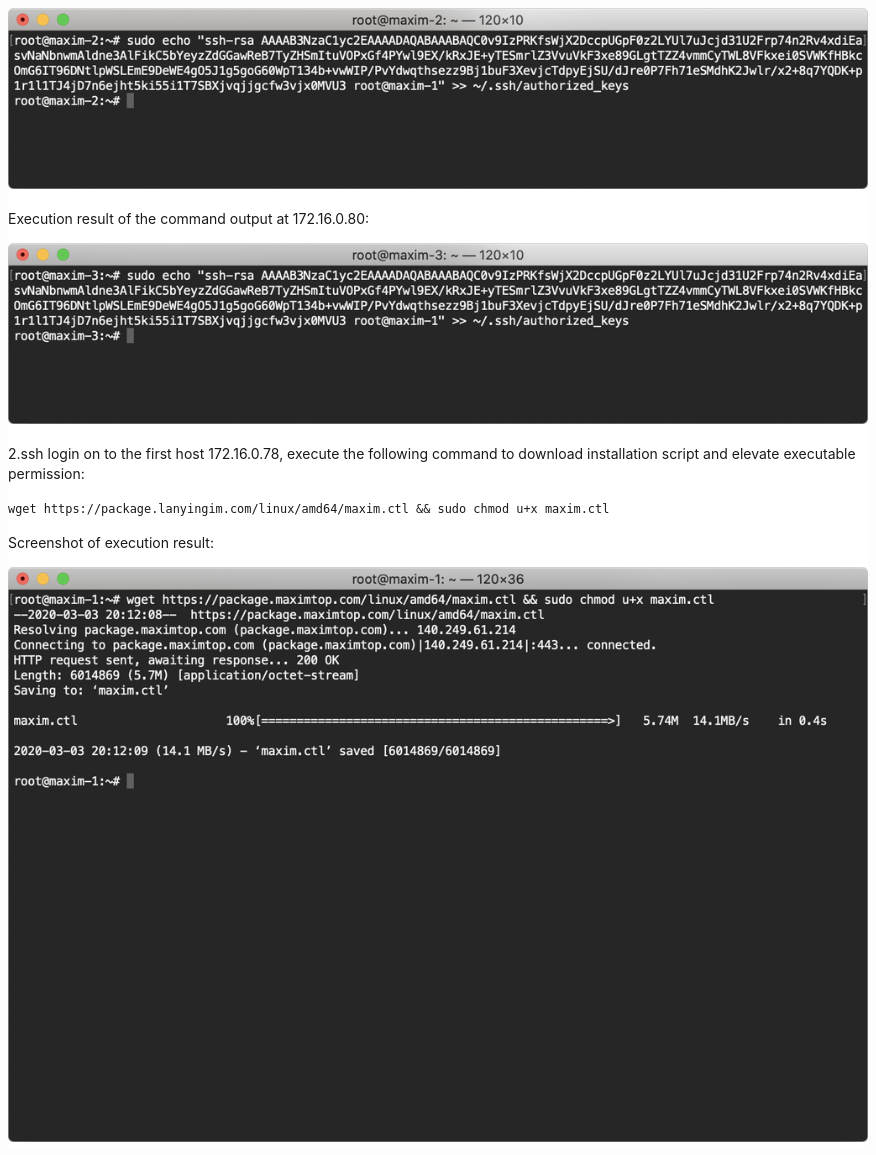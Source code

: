 ![Cluster permission configuration: Step 4](../assets/3-1-4.config_cluster_s4.png)

Execution result of the command output at 172.16.0.80:

![Cluster permission configuration: Step 5](../assets/3-1-5.config_cluster_s5.png)

2.ssh login on to the first host 172.16.0.78, execute the following command to download installation script and elevate executable permission:

```
wget https://package.lanyingim.com/linux/amd64/maxim.ctl && sudo chmod u+x maxim.ctl
```

Screenshot of execution result:

![Cluster version installation: Step 1](../assets/3-2-1.install_cluster_s1.png)
